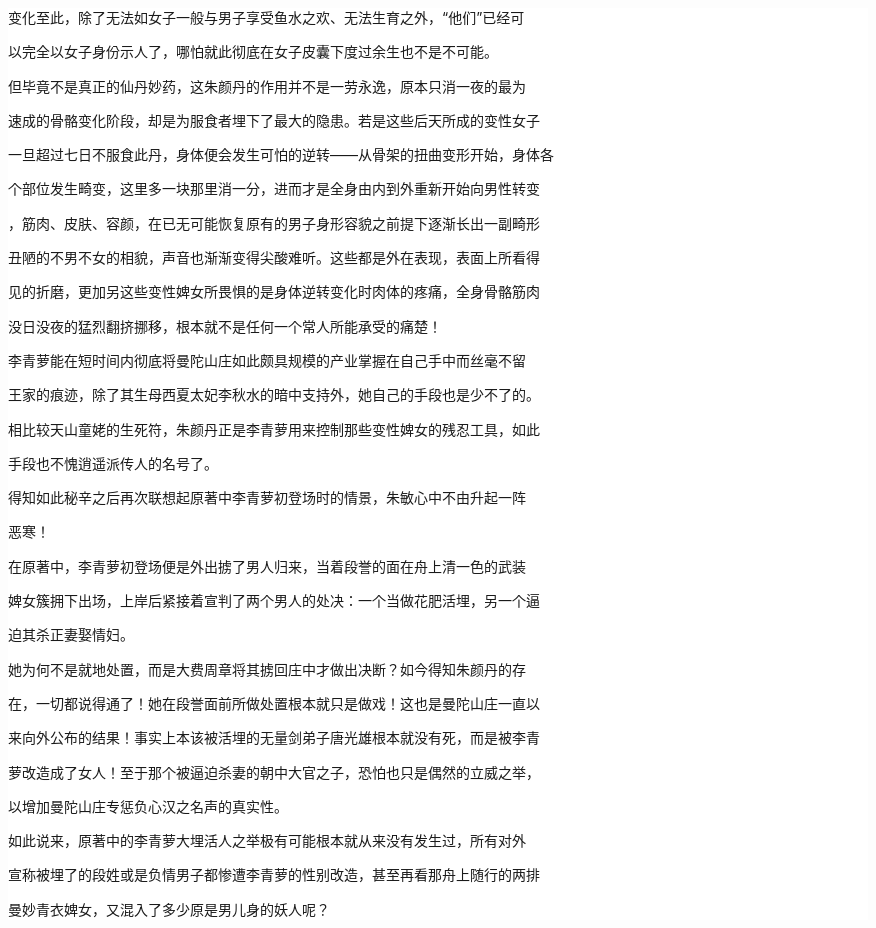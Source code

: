 变化至此，除了无法如女子一般与男子享受鱼水之欢、无法生育之外，“他们”已经可

以完全以女子身份示人了，哪怕就此彻底在女子皮囊下度过余生也不是不可能。



但毕竟不是真正的仙丹妙药，这朱颜丹的作用并不是一劳永逸，原本只消一夜的最为

速成的骨骼变化阶段，却是为服食者埋下了最大的隐患。若是这些后天所成的变性女子

一旦超过七日不服食此丹，身体便会发生可怕的逆转——从骨架的扭曲变形开始，身体各

个部位发生畸变，这里多一块那里消一分，进而才是全身由内到外重新开始向男性转变

，筋肉、皮肤、容颜，在已无可能恢复原有的男子身形容貌之前提下逐渐长出一副畸形

丑陋的不男不女的相貌，声音也渐渐变得尖酸难听。这些都是外在表现，表面上所看得

见的折磨，更加另这些变性婢女所畏惧的是身体逆转变化时肉体的疼痛，全身骨骼筋肉

没日没夜的猛烈翻挤挪移，根本就不是任何一个常人所能承受的痛楚！



李青萝能在短时间内彻底将曼陀山庄如此颇具规模的产业掌握在自己手中而丝毫不留

王家的痕迹，除了其生母西夏太妃李秋水的暗中支持外，她自己的手段也是少不了的。

相比较天山童姥的生死符，朱颜丹正是李青萝用来控制那些变性婢女的残忍工具，如此

手段也不愧逍遥派传人的名号了。





得知如此秘辛之后再次联想起原著中李青萝初登场时的情景，朱敏心中不由升起一阵

恶寒！



在原著中，李青萝初登场便是外出掳了男人归来，当着段誉的面在舟上清一色的武装

婢女簇拥下出场，上岸后紧接着宣判了两个男人的处决：一个当做花肥活埋，另一个逼

迫其杀正妻娶情妇。





她为何不是就地处置，而是大费周章将其掳回庄中才做出决断？如今得知朱颜丹的存

在，一切都说得通了！她在段誉面前所做处置根本就只是做戏！这也是曼陀山庄一直以

来向外公布的结果！事实上本该被活埋的无量剑弟子唐光雄根本就没有死，而是被李青

萝改造成了女人！至于那个被逼迫杀妻的朝中大官之子，恐怕也只是偶然的立威之举，

以增加曼陀山庄专惩负心汉之名声的真实性。



如此说来，原著中的李青萝大埋活人之举极有可能根本就从来没有发生过，所有对外

宣称被埋了的段姓或是负情男子都惨遭李青萝的性别改造，甚至再看那舟上随行的两排

曼妙青衣婢女，又混入了多少原是男儿身的妖人呢？
